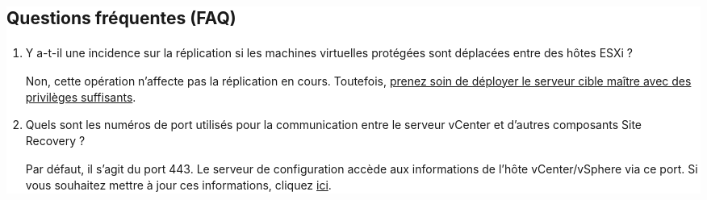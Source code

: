 ## <a name="frequently-asked-questions"></a>Questions fréquentes (FAQ)

1. Y a-t-il une incidence sur la réplication si les machines virtuelles protégées sont déplacées entre des hôtes ESXi ?

    Non, cette opération n’affecte pas la réplication en cours. Toutefois, [prenez soin de déployer le serveur cible maître avec des privilèges suffisants](vmware-azure-reprotect.md#deploy-a-separate-master-target-server).

2. Quels sont les numéros de port utilisés pour la communication entre le serveur vCenter et d’autres composants Site Recovery ?

    Par défaut, il s’agit du port 443. Le serveur de configuration accède aux informations de l’hôte vCenter/vSphere via ce port. Si vous souhaitez mettre à jour ces informations, cliquez [ici](#modify-the-vcenter-ip-address-and-port).
